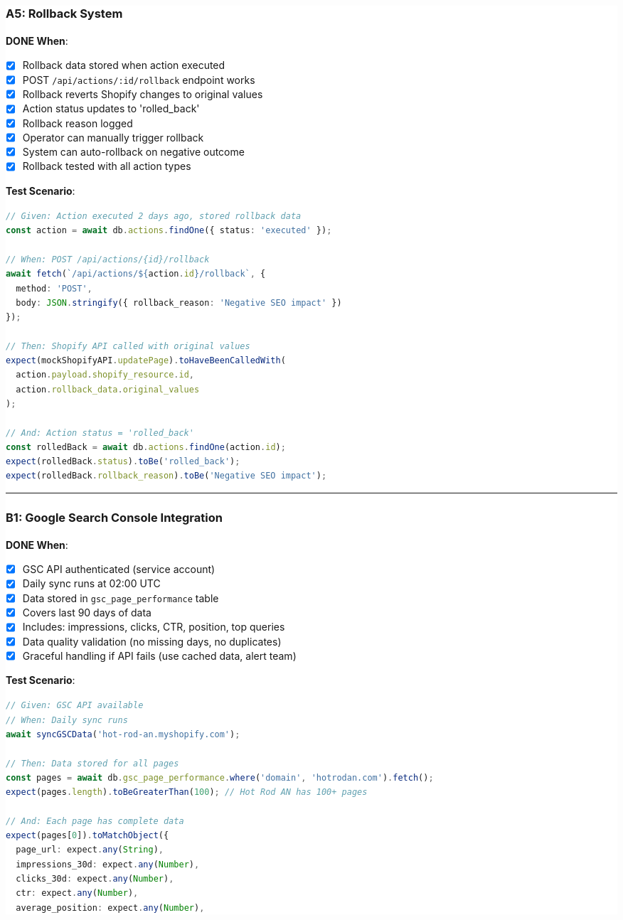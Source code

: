 
### A5: Rollback System

**DONE When**:
- [x] Rollback data stored when action executed
- [x] POST `/api/actions/:id/rollback` endpoint works
- [x] Rollback reverts Shopify changes to original values
- [x] Action status updates to 'rolled_back'
- [x] Rollback reason logged
- [x] Operator can manually trigger rollback
- [x] System can auto-rollback on negative outcome
- [x] Rollback tested with all action types

**Test Scenario**:
```typescript
// Given: Action executed 2 days ago, stored rollback data
const action = await db.actions.findOne({ status: 'executed' });

// When: POST /api/actions/{id}/rollback
await fetch(`/api/actions/${action.id}/rollback`, {
  method: 'POST',
  body: JSON.stringify({ rollback_reason: 'Negative SEO impact' })
});

// Then: Shopify API called with original values
expect(mockShopifyAPI.updatePage).toHaveBeenCalledWith(
  action.payload.shopify_resource.id,
  action.rollback_data.original_values
);

// And: Action status = 'rolled_back'
const rolledBack = await db.actions.findOne(action.id);
expect(rolledBack.status).toBe('rolled_back');
expect(rolledBack.rollback_reason).toBe('Negative SEO impact');
```

---

### B1: Google Search Console Integration

**DONE When**:
- [x] GSC API authenticated (service account)
- [x] Daily sync runs at 02:00 UTC
- [x] Data stored in `gsc_page_performance` table
- [x] Covers last 90 days of data
- [x] Includes: impressions, clicks, CTR, position, top queries
- [x] Data quality validation (no missing days, no duplicates)
- [x] Graceful handling if API fails (use cached data, alert team)

**Test Scenario**:
```typescript
// Given: GSC API available
// When: Daily sync runs
await syncGSCData('hot-rod-an.myshopify.com');

// Then: Data stored for all pages
const pages = await db.gsc_page_performance.where('domain', 'hotrodan.com').fetch();
expect(pages.length).toBeGreaterThan(100); // Hot Rod AN has 100+ pages

// And: Each page has complete data
expect(pages[0]).toMatchObject({
  page_url: expect.any(String),
  impressions_30d: expect.any(Number),
  clicks_30d: expect.any(Number),
  ctr: expect.any(Number),
  average_position: expect.any(Number),
```